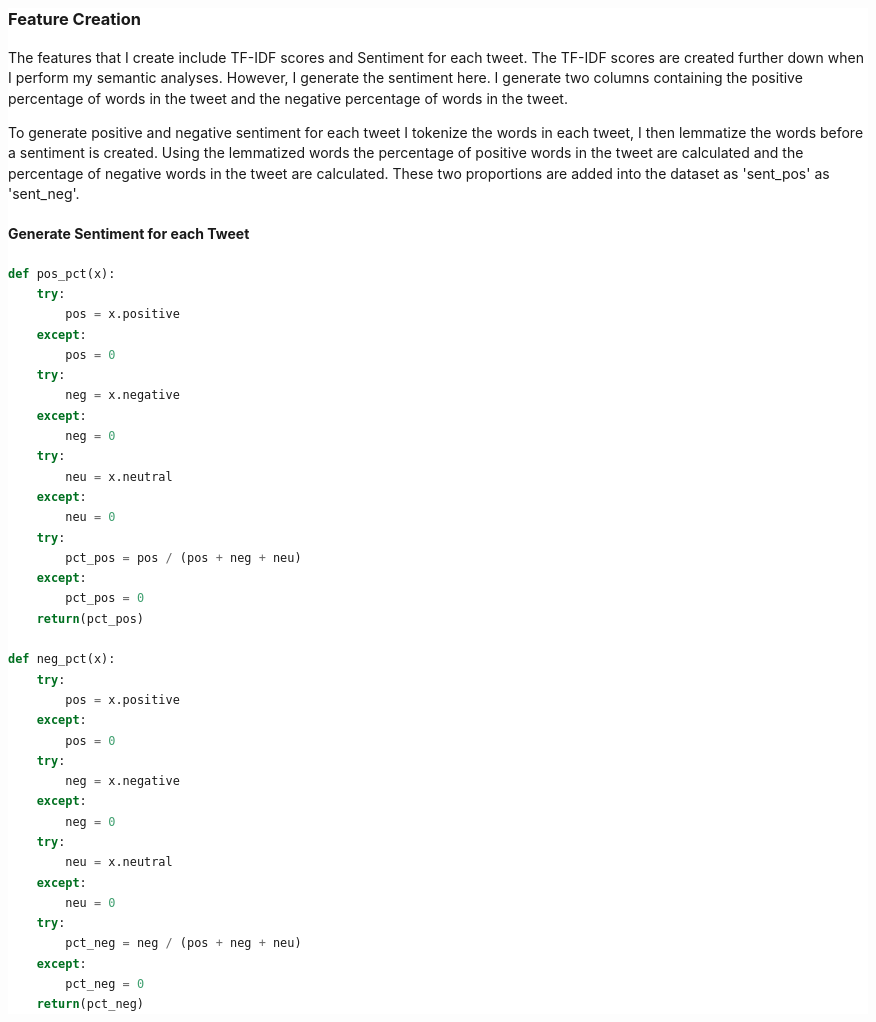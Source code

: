 

### Feature Creation

The features that I create include TF-IDF scores and Sentiment for each tweet. The TF-IDF scores are created further down when I perform my semantic analyses. However, I generate the sentiment here. I generate two columns containing the positive percentage of words in the tweet and the negative percentage of words in the tweet. 

To generate positive and negative sentiment for each tweet I tokenize the words in each tweet, I then lemmatize the words before a sentiment is created. Using the lemmatized words the percentage of positive words in the tweet are calculated and the percentage of negative words in the tweet are calculated. These two proportions are added into the dataset as 'sent_pos' as 'sent_neg'.

#### Generate Sentiment for each Tweet


```python
def pos_pct(x):
    try:
        pos = x.positive
    except:
        pos = 0
    try:
        neg = x.negative
    except:
        neg = 0
    try:
        neu = x.neutral
    except:
        neu = 0
    try:
        pct_pos = pos / (pos + neg + neu)
    except:
        pct_pos = 0
    return(pct_pos)

def neg_pct(x):
    try:
        pos = x.positive
    except:
        pos = 0
    try:
        neg = x.negative
    except:
        neg = 0
    try:
        neu = x.neutral
    except:
        neu = 0
    try:
        pct_neg = neg / (pos + neg + neu)
    except:
        pct_neg = 0
    return(pct_neg)
```

